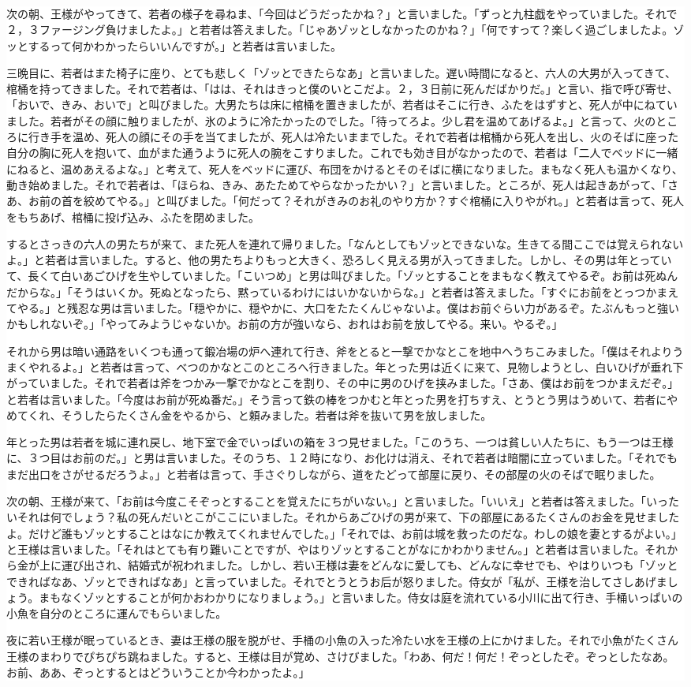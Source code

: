 次の朝、王様がやってきて、若者の様子を尋ねま、「今回はどうだったかね？」と言いました。「ずっと九柱戯をやっていました。それで２，３ファージング負けましたよ。」と若者は答えました。「じゃあゾッとしなかったのかね？」「何ですって？楽しく過ごしましたよ。ゾッとするって何かわかったらいいんですが。」と若者は言いました。

三晩目に、若者はまた椅子に座り、とても悲しく「ゾッとできたらなあ」と言いました。遅い時間になると、六人の大男が入ってきて、棺桶を持ってきました。それで若者は、「はは、それはきっと僕のいとこだよ。２，３日前に死んだばかりだ。」と言い、指で呼び寄せ、「おいで、きみ、おいで」と叫びました。大男たちは床に棺桶を置きましたが、若者はそこに行き、ふたをはずすと、死人が中にねていました。若者がその顔に触りましたが、氷のように冷たかったのでした。「待ってろよ。少し君を温めてあげるよ。」と言って、火のところに行き手を温め、死人の顔にその手を当てましたが、死人は冷たいままでした。それで若者は棺桶から死人を出し、火のそばに座った自分の胸に死人を抱いて、血がまた通うように死人の腕をこすりました。これでも効き目がなかったので、若者は「二人でベッドに一緒にねると、温めあえるよな。」と考えて、死人をベッドに運び、布団をかけるとそのそばに横になりました。まもなく死人も温かくなり、動き始めました。それで若者は、「ほらね、きみ、あたためてやらなかったかい？」と言いました。ところが、死人は起きあがって、「さあ、お前の首を絞めてやる。」と叫びました。「何だって？それがきみのお礼のやり方か？すぐ棺桶に入りやがれ。」と若者は言って、死人をもちあげ、棺桶に投げ込み、ふたを閉めました。

するとさっきの六人の男たちが来て、また死人を連れて帰りました。「なんとしてもゾッとできないな。生きてる間ここでは覚えられないよ。」と若者は言いました。すると、他の男たちよりもっと大きく、恐ろしく見える男が入ってきました。しかし、その男は年とっていて、長くて白いあごひげを生やしていました。「こいつめ」と男は叫びました。「ゾッとすることをまもなく教えてやるぞ。お前は死ぬんだからな。」「そうはいくか。死ぬとなったら、黙っているわけにはいかないからな。」と若者は答えました。「すぐにお前をとっつかまえてやる。」と残忍な男は言いました。「穏やかに、穏やかに、大口をたたくんじゃないよ。僕はお前ぐらい力があるぞ。たぶんもっと強いかもしれないぞ。」「やってみようじゃないか。お前の方が強いなら、おれはお前を放してやる。来い。やるぞ。」

それから男は暗い通路をいくつも通って鍛冶場の炉へ連れて行き、斧をとると一撃でかなとこを地中へうちこみました。「僕はそれよりうまくやれるよ。」と若者は言って、べつのかなとこのところへ行きました。年とった男は近くに来て、見物しようとし、白いひげが垂れ下がっていました。それで若者は斧をつかみ一撃でかなとこを割り、その中に男のひげを挟みました。「さあ、僕はお前をつかまえだぞ。」と若者は言いました。「今度はお前が死ぬ番だ。」そう言って鉄の棒をつかむと年とった男を打ちすえ、とうとう男はうめいて、若者にやめてくれ、そうしたらたくさん金をやるから、と頼みました。若者は斧を抜いて男を放しました。

年とった男は若者を城に連れ戻し、地下室で金でいっぱいの箱を３つ見せました。「このうち、一つは貧しい人たちに、もう一つは王様に、３つ目はお前のだ。」と男は言いました。そのうち、１２時になり、お化けは消え、それで若者は暗闇に立っていました。「それでもまだ出口をさがせるだろうよ。」と若者は言って、手さぐりしながら、道をたどって部屋に戻り、その部屋の火のそばで眠りました。

次の朝、王様が来て、「お前は今度こそぞっとすることを覚えたにちがいない。」と言いました。「いいえ」と若者は答えました。「いったいそれは何でしょう？私の死んだいとこがここにいました。それからあごひげの男が来て、下の部屋にあるたくさんのお金を見せましたよ。だけど誰もゾッとすることはなにか教えてくれませんでした。」「それでは、お前は城を救ったのだな。わしの娘を妻とするがよい。」と王様は言いました。「それはとても有り難いことですが、やはりゾッとすることがなにかわかりません。」と若者は言いました。それから金が上に運び出され、結婚式が祝われました。しかし、若い王様は妻をどんなに愛しても、どんなに幸せでも、やはりいつも「ゾッとできればなあ、ゾッとできればなあ」と言っていました。それでとうとうお后が怒りました。侍女が「私が、王様を治してさしあげましょう。まもなくゾッとすることが何かおわかりになりましょう。」と言いました。侍女は庭を流れている小川に出て行き、手桶いっぱいの小魚を自分のところに運んでもらいました。

夜に若い王様が眠っているとき、妻は王様の服を脱がせ、手桶の小魚の入った冷たい水を王様の上にかけました。それで小魚がたくさん王様のまわりでぴちぴち跳ねました。すると、王様は目が覚め、さけびました。「わあ、何だ！何だ！ぞっとしたぞ。ぞっとしたなあ。お前、ああ、ぞっとするとはどういうことか今わかったよ。」
